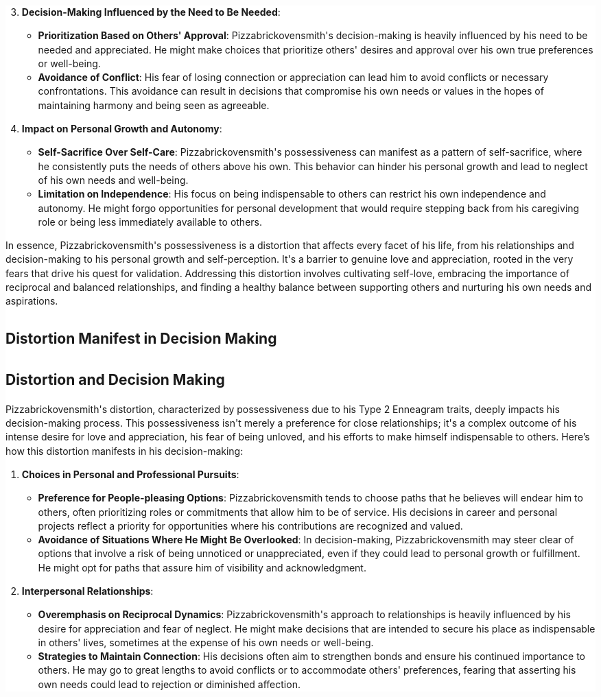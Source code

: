 3. **Decision-Making Influenced by the Need to Be Needed**:
    - **Prioritization Based on Others' Approval**: Pizzabrickovensmith's decision-making is heavily influenced by his need to be needed and appreciated. He might make choices that prioritize others' desires and approval over his own true preferences or well-being.
    - **Avoidance of Conflict**: His fear of losing connection or appreciation can lead him to avoid conflicts or necessary confrontations. This avoidance can result in decisions that compromise his own needs or values in the hopes of maintaining harmony and being seen as agreeable.

4. **Impact on Personal Growth and Autonomy**:
    - **Self-Sacrifice Over Self-Care**: Pizzabrickovensmith's possessiveness can manifest as a pattern of self-sacrifice, where he consistently puts the needs of others above his own. This behavior can hinder his personal growth and lead to neglect of his own needs and well-being.
    - **Limitation on Independence**: His focus on being indispensable to others can restrict his own independence and autonomy. He might forgo opportunities for personal development that would require stepping back from his caregiving role or being less immediately available to others.

In essence, Pizzabrickovensmith's possessiveness is a distortion that affects every facet of his life, from his relationships and decision-making to his personal growth and self-perception. It's a barrier to genuine love and appreciation, rooted in the very fears that drive his quest for validation. Addressing this distortion involves cultivating self-love, embracing the importance of reciprocal and balanced relationships, and finding a healthy balance between supporting others and nurturing his own needs and aspirations.

## Distortion Manifest in Decision Making

## Distortion and Decision Making

Pizzabrickovensmith's distortion, characterized by possessiveness due to his Type 2 Enneagram traits, deeply impacts his decision-making process. This possessiveness isn't merely a preference for close relationships; it's a complex outcome of his intense desire for love and appreciation, his fear of being unloved, and his efforts to make himself indispensable to others. Here’s how this distortion manifests in his decision-making:

1. **Choices in Personal and Professional Pursuits**:
    - **Preference for People-pleasing Options**: Pizzabrickovensmith tends to choose paths that he believes will endear him to others, often prioritizing roles or commitments that allow him to be of service. His decisions in career and personal projects reflect a priority for opportunities where his contributions are recognized and valued.
    - **Avoidance of Situations Where He Might Be Overlooked**: In decision-making, Pizzabrickovensmith may steer clear of options that involve a risk of being unnoticed or unappreciated, even if they could lead to personal growth or fulfillment. He might opt for paths that assure him of visibility and acknowledgment.

2. **Interpersonal Relationships**:
    - **Overemphasis on Reciprocal Dynamics**: Pizzabrickovensmith's approach to relationships is heavily influenced by his desire for appreciation and fear of neglect. He might make decisions that are intended to secure his place as indispensable in others' lives, sometimes at the expense of his own needs or well-being.
    - **Strategies to Maintain Connection**: His decisions often aim to strengthen bonds and ensure his continued importance to others. He may go to great lengths to avoid conflicts or to accommodate others' preferences, fearing that asserting his own needs could lead to rejection or diminished affection.
